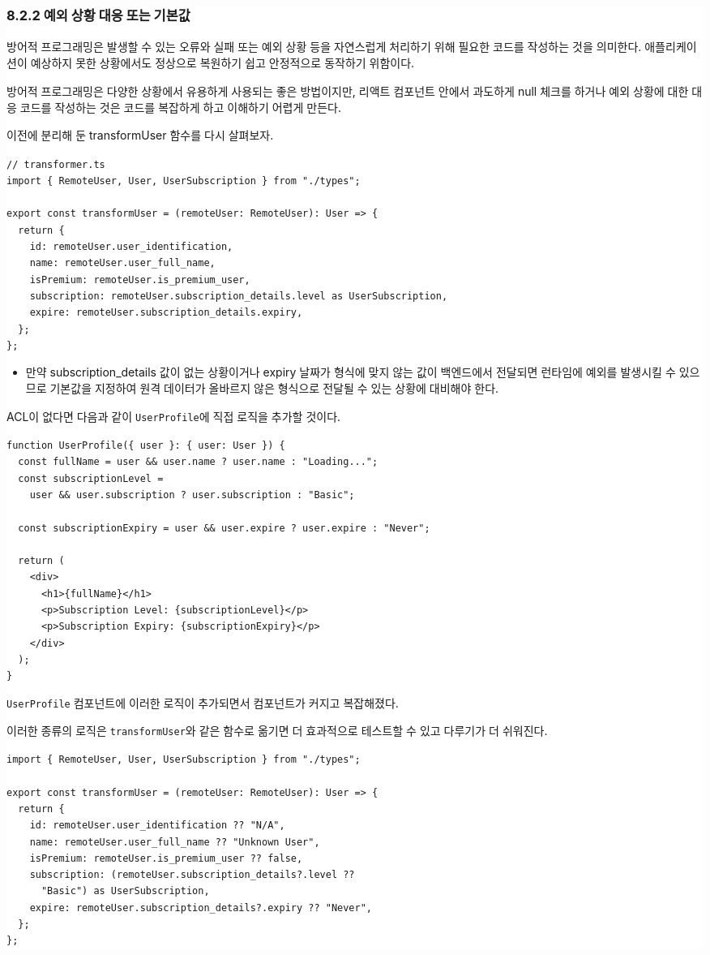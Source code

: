 
### 8.2.2 예외 상황 대응 또는 기본값

방어적 프로그래밍은 발생할 수 있는 오류와 실패 또는 예외 상황 등을 자연스럽게 처리하기 위해 필요한 코드를 작성하는 것을 의미한다. 애플리케이션이 예상하지 못한 상황에서도 정상으로 복원하기 쉽고 안정적으로 동작하기 위함이다.

방어적 프로그래밍은 다양한 상황에서 유용하게 사용되는 좋은 방법이지만, 리액트 컴포넌트 안에서 과도하게 null 체크를 하거나 예외 상황에 대한 대응 코드를 작성하는 것은 코드를 복잡하게 하고 이해하기 어렵게 만든다.

이전에 분리해 둔 transformUser 함수를 다시 살펴보자.

```tsx
// transformer.ts
import { RemoteUser, User, UserSubscription } from "./types";

export const transformUser = (remoteUser: RemoteUser): User => {
  return {
    id: remoteUser.user_identification,
    name: remoteUser.user_full_name,
    isPremium: remoteUser.is_premium_user,
    subscription: remoteUser.subscription_details.level as UserSubscription,
    expire: remoteUser.subscription_details.expiry,
  };
};
```

- 만약 subscription_details 값이 없는 상황이거나 expiry 날짜가 형식에 맞지 않는 값이 백엔드에서 전달되면 런타임에 예외를 발생시킬 수 있으므로 기본값을 지정하여 원격 데이터가 올바르지 않은 형식으로 전달될 수 있는 상황에 대비해야 한다.

ACL이 없다면 다음과 같이 `UserProfile`에 직접 로직을 추가할 것이다.

```tsx
function UserProfile({ user }: { user: User }) {
  const fullName = user && user.name ? user.name : "Loading...";
  const subscriptionLevel =
    user && user.subscription ? user.subscription : "Basic";

  const subscriptionExpiry = user && user.expire ? user.expire : "Never";

  return (
    <div>
      <h1>{fullName}</h1>
      <p>Subscription Level: {subscriptionLevel}</p>
      <p>Subscription Expiry: {subscriptionExpiry}</p>
    </div>
  );
}
```

`UserProfile` 컴포넌트에 이러한 로직이 추가되면서 컴포넌트가 커지고 복잡해졌다.

이러한 종류의 로직은 `transformUser`와 같은 함수로 옮기면 더 효과적으로 테스트할 수 있고 다루기가 더 쉬워진다.

```tsx
import { RemoteUser, User, UserSubscription } from "./types";

export const transformUser = (remoteUser: RemoteUser): User => {
  return {
    id: remoteUser.user_identification ?? "N/A",
    name: remoteUser.user_full_name ?? "Unknown User",
    isPremium: remoteUser.is_premium_user ?? false,
    subscription: (remoteUser.subscription_details?.level ??
      "Basic") as UserSubscription,
    expire: remoteUser.subscription_details?.expiry ?? "Never",
  };
};
```
